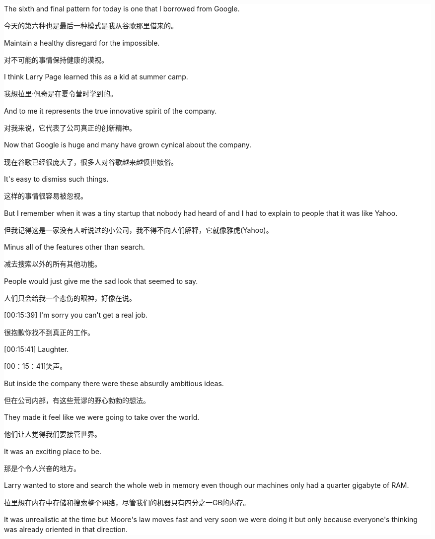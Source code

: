 The sixth and final pattern for today is one that I borrowed from Google.

今天的第六种也是最后一种模式是我从谷歌那里借来的。

Maintain a healthy disregard for the impossible.

对不可能的事情保持健康的漠视。

I think Larry Page learned this as a kid at summer camp.

我想拉里·佩奇是在夏令营时学到的。

And to me it represents the true innovative spirit of the company.

对我来说，它代表了公司真正的创新精神。

Now that Google is huge and many have grown cynical about the company.

现在谷歌已经很庞大了，很多人对谷歌越来越愤世嫉俗。

It\'s easy to dismiss such things.

这样的事情很容易被忽视。

But I remember when it was a tiny startup that nobody had heard of and I had to explain to people that it was like Yahoo.

但我记得这是一家没有人听说过的小公司，我不得不向人们解释，它就像雅虎(Yahoo)。

Minus all of the features other than search.

减去搜索以外的所有其他功能。

People would just give me the sad look that seemed to say.

人们只会给我一个悲伤的眼神，好像在说。

 \[00:15:39\] I\'m sorry you can\'t get a real job.

很抱歉你找不到真正的工作。

 \[00:15:41\] Laughter.

[00：15：41]笑声。

But inside the company there were these absurdly ambitious ideas.

但在公司内部，有这些荒谬的野心勃勃的想法。

They made it feel like we were going to take over the world.

他们让人觉得我们要接管世界。

It was an exciting place to be.

那是个令人兴奋的地方。

Larry wanted to store and search the whole web in memory even though our machines only had a quarter gigabyte of RAM.

拉里想在内存中存储和搜索整个网络，尽管我们的机器只有四分之一GB的内存。

It was unrealistic at the time but Moore\'s law moves fast and very soon we were doing it but only because everyone\'s thinking was already oriented in that direction.
